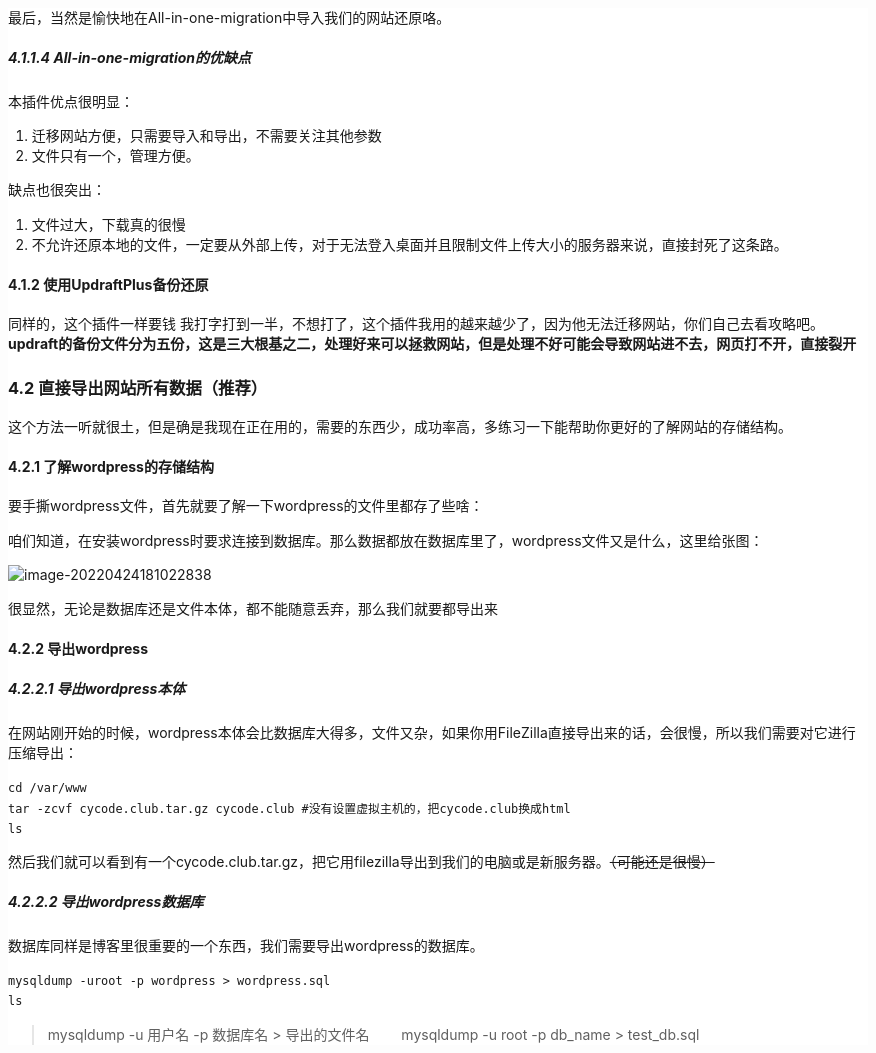 最后，当然是愉快地在All-in-one-migration中导入我们的网站还原咯。

##### 4.1.1.4 All-in-one-migration的优缺点
本插件优点很明显：

1. 迁移网站方便，只需要导入和导出，不需要关注其他参数
2. 文件只有一个，管理方便。

缺点也很突出：

1. 文件过大，下载真的很慢
2. 不允许还原本地的文件，一定要从外部上传，对于无法登入桌面并且限制文件上传大小的服务器来说，直接封死了这条路。

#### 4.1.2 使用UpdraftPlus备份还原
同样的，这个插件一样要钱
我打字打到一半，不想打了，这个插件我用的越来越少了，因为他无法迁移网站，你们自己去看攻略吧。
**updraft的备份文件分为五份，这是三大根基之二，处理好来可以拯救网站，但是处理不好可能会导致网站进不去，网页打不开，直接裂开**

### 4.2 直接导出网站所有数据（推荐）
这个方法一听就很土，但是确是我现在正在用的，需要的东西少，成功率高，多练习一下能帮助你更好的了解网站的存储结构。

#### 4.2.1 了解wordpress的存储结构

要手撕wordpress文件，首先就要了解一下wordpress的文件里都存了些啥：

咱们知道，在安装wordpress时要求连接到数据库。那么数据都放在数据库里了，wordpress文件又是什么，这里给张图：

![image-20220424181022838](https://www.cycode.club/wp-content/uploads/2022/04/image-20220424181022838.png)

很显然，无论是数据库还是文件本体，都不能随意丢弃，那么我们就要都导出来



#### 4.2.2 导出wordpress

##### 4.2.2.1 导出wordpress本体

在网站刚开始的时候，wordpress本体会比数据库大得多，文件又杂，如果你用FileZilla直接导出来的话，会很慢，所以我们需要对它进行压缩导出：

```shell
cd /var/www
tar -zcvf cycode.club.tar.gz cycode.club #没有设置虚拟主机的，把cycode.club换成html
ls
```

然后我们就可以看到有一个cycode.club.tar.gz，把它用filezilla导出到我们的电脑或是新服务器。~~（可能还是很慢）~~

##### 4.2.2.2 导出wordpress数据库

数据库同样是博客里很重要的一个东西，我们需要导出wordpress的数据库。

```shell
mysqldump -uroot -p wordpress > wordpress.sql
ls
```

> mysqldump -u 用户名 -p 数据库名 > 导出的文件名
> 　　mysqldump -u root -p db_name > test_db.sql
